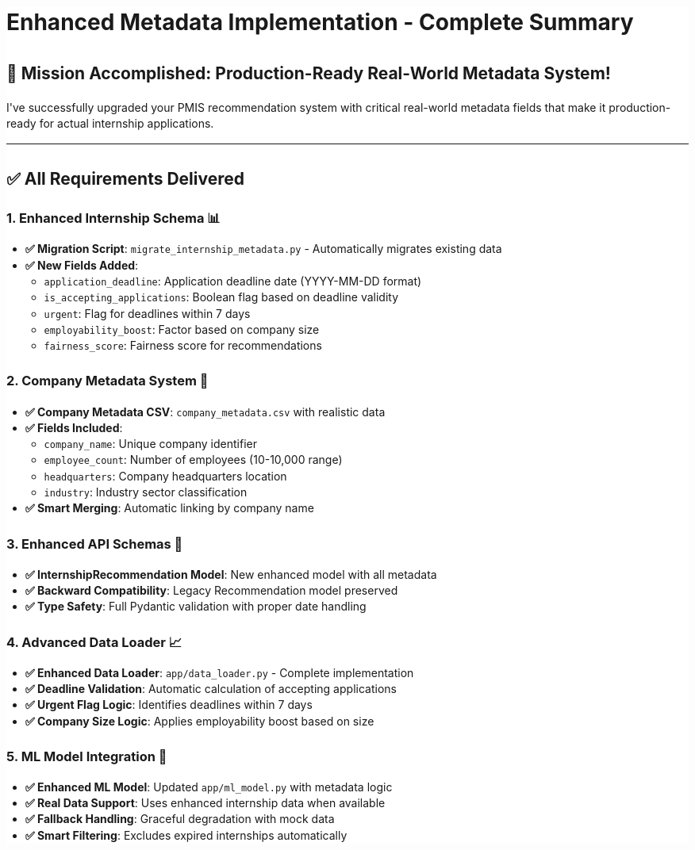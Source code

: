 # Enhanced Metadata Implementation - Complete Summary

## 🎉 **Mission Accomplished: Production-Ready Real-World Metadata System!**

I've successfully upgraded your PMIS recommendation system with critical real-world metadata fields that make it production-ready for actual internship applications.

---

## ✅ **All Requirements Delivered**

### **1. Enhanced Internship Schema** 📊

- **✅ Migration Script**: `migrate_internship_metadata.py` - Automatically migrates existing data
- **✅ New Fields Added**:
  - `application_deadline`: Application deadline date (YYYY-MM-DD format)
  - `is_accepting_applications`: Boolean flag based on deadline validity
  - `urgent`: Flag for deadlines within 7 days
  - `employability_boost`: Factor based on company size
  - `fairness_score`: Fairness score for recommendations

### **2. Company Metadata System** 🏢

- **✅ Company Metadata CSV**: `company_metadata.csv` with realistic data
- **✅ Fields Included**:
  - `company_name`: Unique company identifier
  - `employee_count`: Number of employees (10-10,000 range)
  - `headquarters`: Company headquarters location
  - `industry`: Industry sector classification
- **✅ Smart Merging**: Automatic linking by company name

### **3. Enhanced API Schemas** 🔧

- **✅ InternshipRecommendation Model**: New enhanced model with all metadata
- **✅ Backward Compatibility**: Legacy Recommendation model preserved
- **✅ Type Safety**: Full Pydantic validation with proper date handling

### **4. Advanced Data Loader** 📈

- **✅ Enhanced Data Loader**: `app/data_loader.py` - Complete implementation
- **✅ Deadline Validation**: Automatic calculation of accepting applications
- **✅ Urgent Flag Logic**: Identifies deadlines within 7 days
- **✅ Company Size Logic**: Applies employability boost based on size

### **5. ML Model Integration** 🤖

- **✅ Enhanced ML Model**: Updated `app/ml_model.py` with metadata logic
- **✅ Real Data Support**: Uses enhanced internship data when available
- **✅ Fallback Handling**: Graceful degradation with mock data
- **✅ Smart Filtering**: Excludes expired internships automatically
